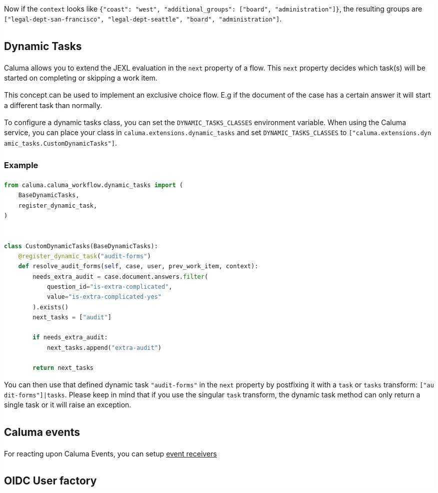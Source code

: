 Now if the `context` looks like `{"coast": "west", "additional_groups": ["board", "administration"]}`, the resulting groups are `["legal-dept-san-francisco", "legal-dept-seattle", "board", "administration"]`.

## Dynamic Tasks

Caluma allows you to extend the JEXL evaluation in the `next` property of a
flow. This `next` property decides which task(s) will be started on
completing or skipping a work item.

This concept can be used to implement an exclusive choice flow. E.g if the
document of the case has a certain answer it will start a different task than
normally.

To configure a dynamic tasks class, you can set the `DYNAMIC_TASKS_CLASSES` environment variable.
When using the Caluma service, you can place your class in `caluma.extensions.dynamic_tasks` and set `DYNAMIC_TASKS_CLASSES` to `["caluma.extensions.dynamic_tasks.CustomDynamicTasks"]`.

### Example

```python
from caluma.caluma_workflow.dynamic_tasks import (
    BaseDynamicTasks,
    register_dynamic_task,
)


class CustomDynamicTasks(BaseDynamicTasks):
    @register_dynamic_task("audit-forms")
    def resolve_audit_forms(self, case, user, prev_work_item, context):
        needs_extra_audit = case.document.answers.filter(
            question_id="is-extra-complicated",
            value="is-extra-complicated-yes"
        ).exists()
        next_tasks = ["audit"]

        if needs_extra_audit:
            next_tasks.append("extra-audit")

        return next_tasks
```

You can then use that defined dynamic task `"audit-forms"` in the `next`
property by postfixing it with a `task` or `tasks` transform:
`["audit-forms"]|tasks`. Please keep in mind that if you use the singular
`task` transform, the dynamic task method can only return a single task or it
will raise an exception.

## Caluma events

For reacting upon Caluma Events, you can setup [event receivers](events.md)

## OIDC User factory
